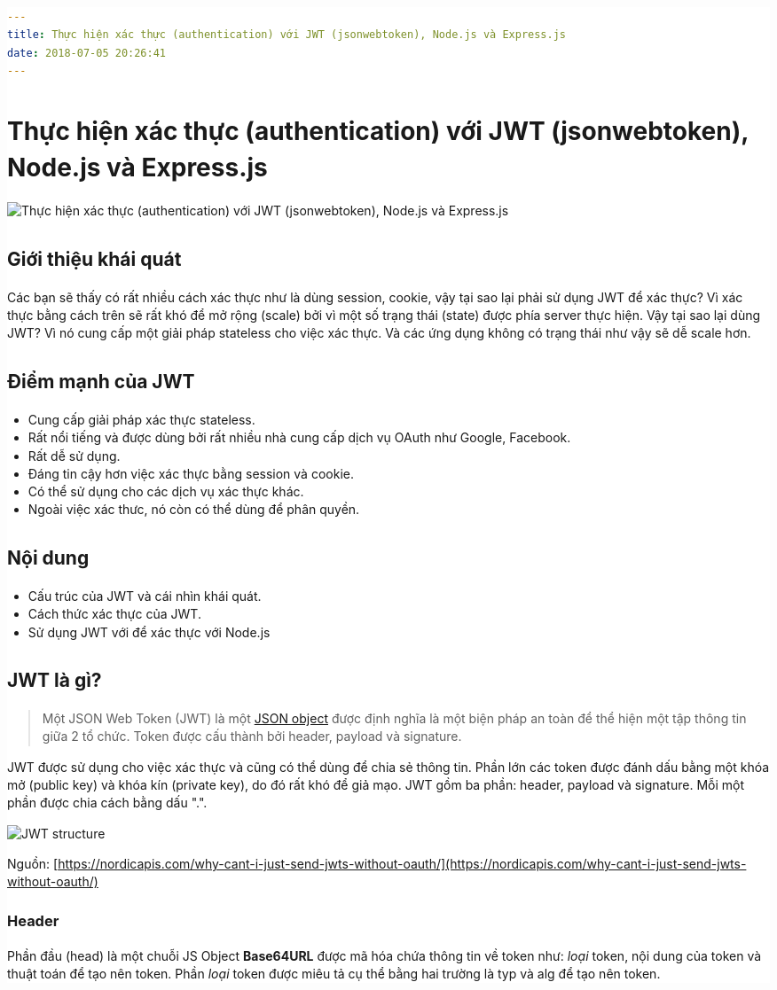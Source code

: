 ```yaml
---
title: Thực hiện xác thực (authentication) với JWT (jsonwebtoken), Node.js và Express.js
date: 2018-07-05 20:26:41
---
```


# Thực hiện xác thực (authentication) với JWT (jsonwebtoken), Node.js và Express.js

![Thực hiện xác thực (authentication) với JWT (jsonwebtoken), Node.js và Express.js](https://res.cloudinary.com/djeghcumw/image/upload/v1562125444/blog/authentication-jwt-nodejs-logo.png)

## Giới thiệu khái quát
Các bạn sẽ thấy có rất nhiều cách xác thực như là dùng session, cookie, vậy tại sao lại phải sử dụng JWT để xác thực? Vì xác thực bằng cách trên sẽ rất khó để mở rộng (scale) bởi vì một số trạng thái (state) được phía server thực hiện. Vậy tại sao lại dùng JWT? Vì nó cung cấp một giải pháp stateless cho việc xác thực. Và các ứng dụng không có trạng thái như vậy sẽ dễ scale hơn.



## Điểm mạnh của JWT
- Cung cấp giải pháp xác thực stateless.
- Rất nổi tiếng và được dùng bởi rất nhiều nhà cung cấp dịch vụ OAuth như Google, Facebook.
- Rất dễ sử dụng.
- Đáng tin cậy hơn việc xác thực bằng session và cookie.
- Có thể sử dụng cho các dịch vụ xác thực khác.
- Ngoài việc xác thưc, nó còn có thể dùng để phân quyền.

## Nội dung
- Cấu trúc của JWT và cái nhìn khái quát.
- Cách thức xác thực của JWT.
- Sử dụng JWT với để xác thực với Node.js

## JWT là gì?
> Một JSON Web Token (JWT) là một [JSON object](https://json.org/json-vi.html) được định nghĩa là một biện pháp an toàn để thể hiện một tập thông tin giữa 2 tổ chức. Token được cấu thành bởi header, payload và signature.

JWT được sử dụng cho việc xác thực và cũng có thể dùng để chia sẻ thông tin. Phần lớn các token được đánh dấu bằng một khóa mở (public key) và khóa kín (private key), do đó rất khó để giả mạo. JWT gồm ba phần: header, payload và signature. Mỗi một phần được chia cách bằng dấu ".".

![JWT structure](https://res.cloudinary.com/djeghcumw/image/upload/v1562124980/blog/authentication-jwt-nodejs-1.png "JWT Structure")

Nguồn: [https://nordicapis.com/why-cant-i-just-send-jwts-without-oauth/](https://nordicapis.com/why-cant-i-just-send-jwts-without-oauth/)

### Header
Phần đầu (head) là một chuỗi JS Object **Base64URL** được mã hóa chứa thông tin về  token như: *loại* token, nội dung của token và thuật toán để tạo nên token. Phần *loại* token được miêu tả cụ thể bằng hai trường là typ và alg để tạo nên token.
